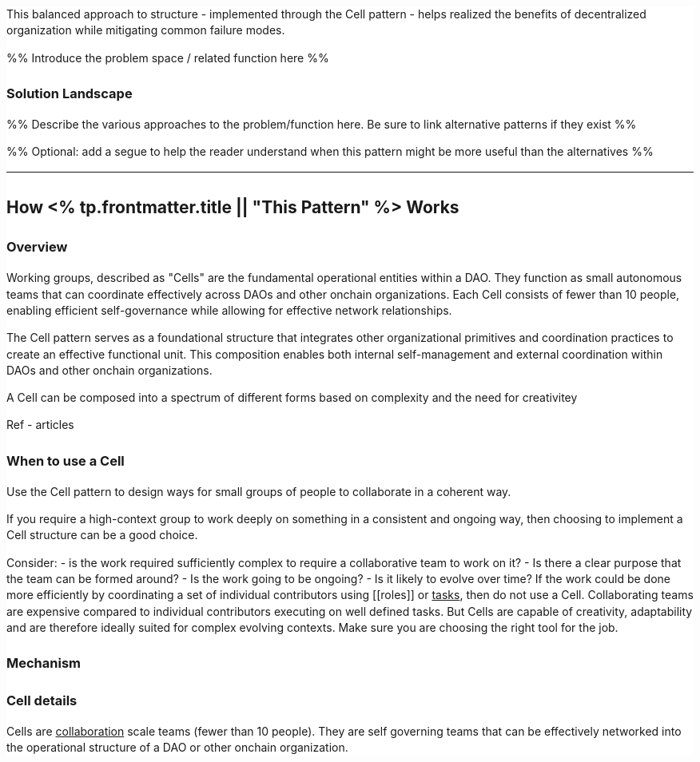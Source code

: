 This balanced approach to structure - implemented through the Cell pattern - helps realized the benefits of decentralized organization while mitigating common failure modes.

%% Introduce the problem space / related function here %%

### Solution Landscape

%% Describe the various approaches to the problem/function here. Be sure to link alternative patterns if they exist %%

%% Optional: add a segue to help the reader understand when this pattern might be more useful than the alternatives %%

---

## How <% tp.frontmatter.title || "This Pattern" %> Works
### Overview 
Working groups, described as "Cells" are the fundamental operational entities within a DAO. They function as small autonomous teams that can coordinate effectively across DAOs and other onchain organizations. Each Cell consists of fewer than 10 people, enabling efficient self-governance while allowing for effective network relationships.

The Cell pattern serves as a foundational structure that integrates other organizational primitives and coordination practices to create an effective functional unit. This composition enables both internal self-management and external coordination within DAOs and other onchain organizations.


A Cell can be composed into a spectrum of different forms based on complexity and the need for creativitey 

Ref - articles 
### When to use a Cell
Use the Cell pattern to design ways for small groups of people to collaborate in a coherent way. 

If you require a high-context group to work deeply on something in a consistent and ongoing way, then choosing to implement a Cell structure can be a good choice. 

Consider: 
	- is the work required sufficiently complex to require a collaborative team to work on it?
	- Is there a clear purpose that the team can be formed around?
	- Is the work going to be ongoing? 
	- Is it likely to evolve over time? 
If the work could be done more efficiently by coordinating a set of individual contributors using [[roles]] or [tasks](tags/tasks.md), then do not use a Cell. Collaborating teams are expensive compared to individual contributors executing on well defined tasks. But Cells are capable of creativity, adaptability and are therefore ideally suited for complex evolving contexts. Make sure you are choosing the right tool for the job.   


### Mechanism
### Cell details

Cells are [collaboration](notes/primitives/framework/scale/collaboration.md) scale teams (fewer than 10 people). They are self governing teams that can be effectively networked into the operational structure of a DAO or other onchain organization. 
